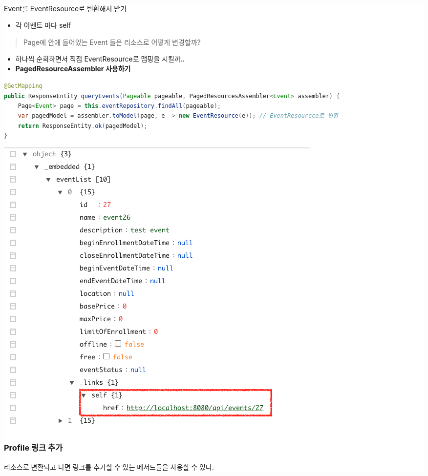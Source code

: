 Event를 EventResource로 변환해서 받기

* 각 이벤트 마다 self

> Page<Event>에 안에 들어있는 Event 들은 리소스로 어떻게 변경할까?

* 하나씩 순회하면서 직접 EventResource로 맵핑을 시킬까..
* **PagedResourceAssembler<T> 사용하기**

```java
@GetMapping
public ResponseEntity queryEvents(Pageable pageable, PagedResourcesAssembler<Event> assembler) {
    Page<Event> page = this.eventRepository.findAll(pageable);
    var pagedModel = assembler.toModel(page, e -> new EventResource(e)); // EventResourcce로 변환
    return ResponseEntity.ok(pagedModel);
}
```

![image-20210115173224509](/assets/images/SPRING/rest_api/image-20210115173224509.png)



### Profile 링크 추가

리소스로 변환되고 나면 링크를 추가할 수 있는 메서드들을 사용할 수 있다.
